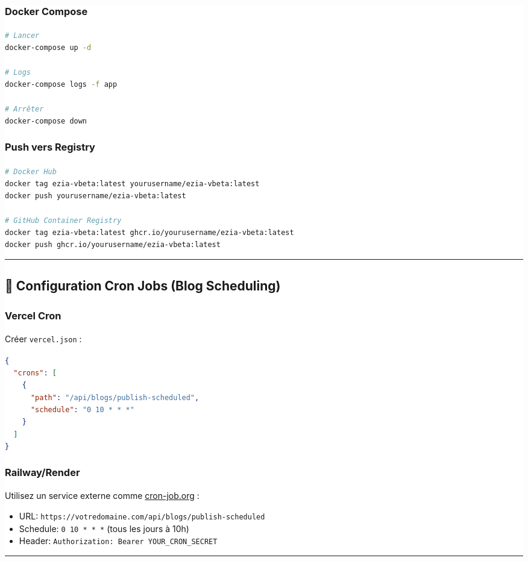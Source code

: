 ### Docker Compose

```bash
# Lancer
docker-compose up -d

# Logs
docker-compose logs -f app

# Arrêter
docker-compose down
```

### Push vers Registry

```bash
# Docker Hub
docker tag ezia-vbeta:latest yourusername/ezia-vbeta:latest
docker push yourusername/ezia-vbeta:latest

# GitHub Container Registry
docker tag ezia-vbeta:latest ghcr.io/yourusername/ezia-vbeta:latest
docker push ghcr.io/yourusername/ezia-vbeta:latest
```

---

## 📅 Configuration Cron Jobs (Blog Scheduling)

### Vercel Cron

Créer `vercel.json` :

```json
{
  "crons": [
    {
      "path": "/api/blogs/publish-scheduled",
      "schedule": "0 10 * * *"
    }
  ]
}
```

### Railway/Render

Utilisez un service externe comme [cron-job.org](https://cron-job.org) :
- URL: `https://votredomaine.com/api/blogs/publish-scheduled`
- Schedule: `0 10 * * *` (tous les jours à 10h)
- Header: `Authorization: Bearer YOUR_CRON_SECRET`

---
